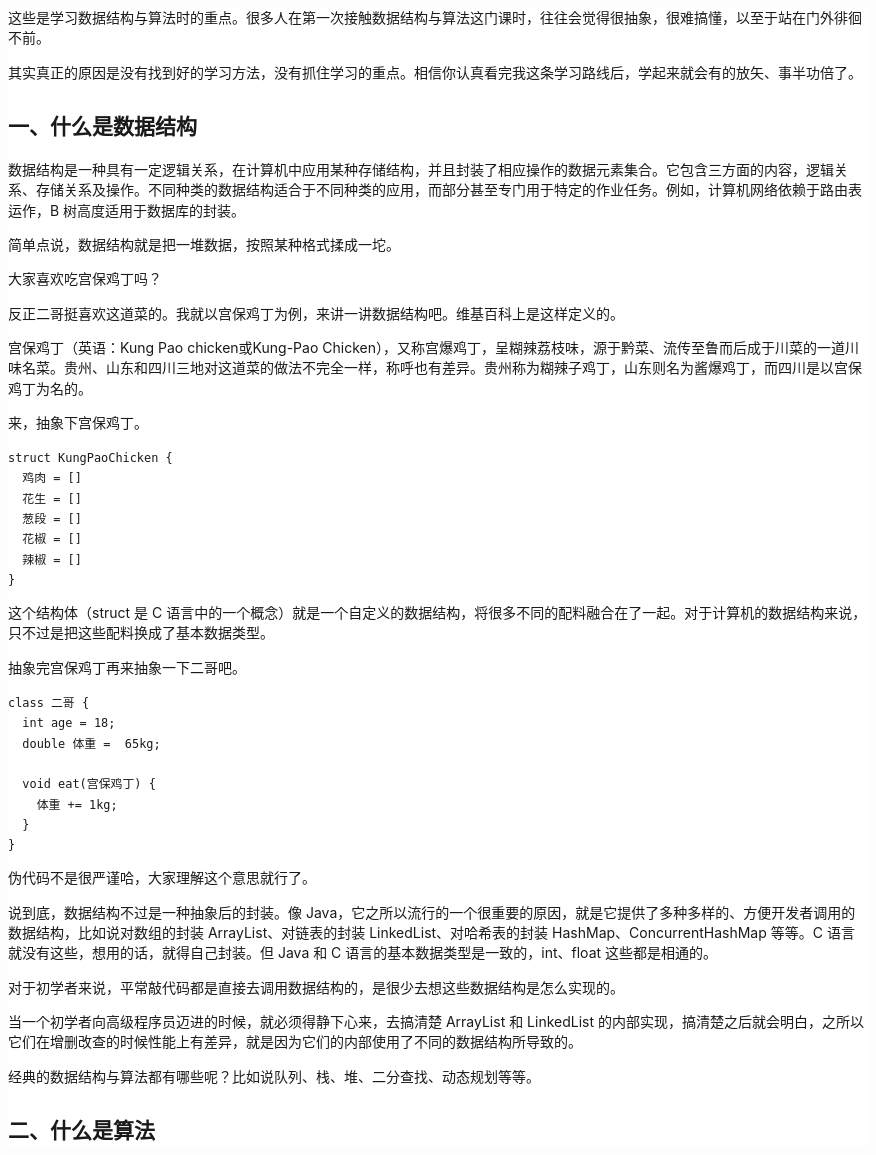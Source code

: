 这些是学习数据结构与算法时的重点。很多人在第一次接触数据结构与算法这门课时，往往会觉得很抽象，很难搞懂，以至于站在门外徘徊不前。

其实真正的原因是没有找到好的学习方法，没有抓住学习的重点。相信你认真看完我这条学习路线后，学起来就会有的放矢、事半功倍了。

## 一、什么是数据结构

数据结构是一种具有一定逻辑关系，在计算机中应用某种存储结构，并且封装了相应操作的数据元素集合。它包含三方面的内容，逻辑关系、存储关系及操作。不同种类的数据结构适合于不同种类的应用，而部分甚至专门用于特定的作业任务。例如，计算机网络依赖于路由表运作，B 树高度适用于数据库的封装。

简单点说，数据结构就是把一堆数据，按照某种格式揉成一坨。

大家喜欢吃宫保鸡丁吗？

反正二哥挺喜欢这道菜的。我就以宫保鸡丁为例，来讲一讲数据结构吧。维基百科上是这样定义的。

宫保鸡丁（英语：Kung Pao chicken或Kung-Pao Chicken），又称宫爆鸡丁，呈糊辣荔枝味，源于黔菜、流传至鲁而后成于川菜的一道川味名菜。贵州、山东和四川三地对这道菜的做法不完全一样，称呼也有差异。贵州称为糊辣子鸡丁，山东则名为酱爆鸡丁，而四川是以宫保鸡丁为名的。

来，抽象下宫保鸡丁。

```
struct KungPaoChicken {
  鸡肉 = []
  花生 = []
  葱段 = []
  花椒 = []
  辣椒 = []
}
```

这个结构体（struct 是 C 语言中的一个概念）就是一个自定义的数据结构，将很多不同的配料融合在了一起。对于计算机的数据结构来说，只不过是把这些配料换成了基本数据类型。

抽象完宫保鸡丁再来抽象一下二哥吧。

```
class 二哥 {
  int age = 18;
  double 体重 =  65kg;
  
  void eat(宫保鸡丁) {
    体重 += 1kg;
  }
}
```

伪代码不是很严谨哈，大家理解这个意思就行了。

说到底，数据结构不过是一种抽象后的封装。像 Java，它之所以流行的一个很重要的原因，就是它提供了多种多样的、方便开发者调用的数据结构，比如说对数组的封装 ArrayList、对链表的封装 LinkedList、对哈希表的封装 HashMap、ConcurrentHashMap 等等。C 语言就没有这些，想用的话，就得自己封装。但 Java 和 C 语言的基本数据类型是一致的，int、float 这些都是相通的。

对于初学者来说，平常敲代码都是直接去调用数据结构的，是很少去想这些数据结构是怎么实现的。

当一个初学者向高级程序员迈进的时候，就必须得静下心来，去搞清楚 ArrayList 和 LinkedList 的内部实现，搞清楚之后就会明白，之所以它们在增删改查的时候性能上有差异，就是因为它们的内部使用了不同的数据结构所导致的。

经典的数据结构与算法都有哪些呢？比如说队列、栈、堆、二分查找、动态规划等等。

## 二、什么是算法
